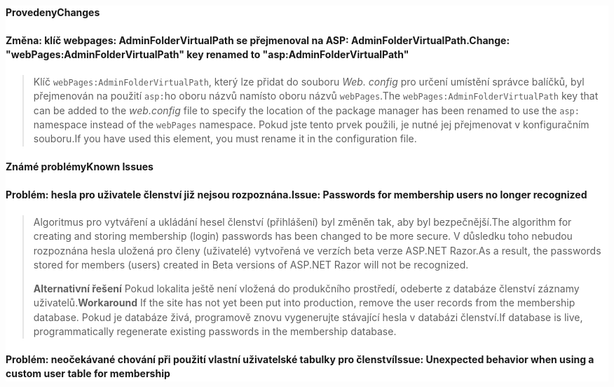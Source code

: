 #### <a id="Changes"></a><span data-ttu-id="f7a69-171">Provedeny</span><span class="sxs-lookup"><span data-stu-id="f7a69-171">Changes</span></span>

#### <a name="change-webpagesadminfoldervirtualpath-key-renamed-to-aspadminfoldervirtualpath"></a><span data-ttu-id="f7a69-172">Změna: klíč webpages: AdminFolderVirtualPath se přejmenoval na ASP: AdminFolderVirtualPath.</span><span class="sxs-lookup"><span data-stu-id="f7a69-172">Change: "webPages:AdminFolderVirtualPath" key renamed to "asp:AdminFolderVirtualPath"</span></span>

> <span data-ttu-id="f7a69-173">Klíč `webPages:AdminFolderVirtualPath`, který lze přidat do souboru *Web. config* pro určení umístění správce balíčků, byl přejmenován na použití `asp:`ho oboru názvů namísto oboru názvů `webPages`.</span><span class="sxs-lookup"><span data-stu-id="f7a69-173">The `webPages:AdminFolderVirtualPath` key that can be added to the *web.config* file to specify the location of the package manager has been renamed to use the `asp:` namespace instead of the `webPages` namespace.</span></span> <span data-ttu-id="f7a69-174">Pokud jste tento prvek použili, je nutné jej přejmenovat v konfiguračním souboru.</span><span class="sxs-lookup"><span data-stu-id="f7a69-174">If you have used this element, you must rename it in the configuration file.</span></span>

#### <a id="Issues"></a> <span data-ttu-id="f7a69-175">Známé problémy</span><span class="sxs-lookup"><span data-stu-id="f7a69-175">Known Issues</span></span>

#### <a name="issue-passwords-for-membership-users-no-longer-recognized"></a><span data-ttu-id="f7a69-176">Problém: hesla pro uživatele členství již nejsou rozpoznána.</span><span class="sxs-lookup"><span data-stu-id="f7a69-176">Issue: Passwords for membership users no longer recognized</span></span>

> <span data-ttu-id="f7a69-177">Algoritmus pro vytváření a ukládání hesel členství (přihlášení) byl změněn tak, aby byl bezpečnější.</span><span class="sxs-lookup"><span data-stu-id="f7a69-177">The algorithm for creating and storing membership (login) passwords has been changed to be more secure.</span></span> <span data-ttu-id="f7a69-178">V důsledku toho nebudou rozpoznána hesla uložená pro členy (uživatelé) vytvořená ve verzích beta verze ASP.NET Razor.</span><span class="sxs-lookup"><span data-stu-id="f7a69-178">As a result, the passwords stored for members (users) created in Beta versions of ASP.NET Razor will not be recognized.</span></span> 
> 
> <span data-ttu-id="f7a69-179">**Alternativní řešení** Pokud lokalita ještě není vložená do produkčního prostředí, odeberte z databáze členství záznamy uživatelů.</span><span class="sxs-lookup"><span data-stu-id="f7a69-179">**Workaround** If the site has not yet been put into production, remove the user records from the membership database.</span></span> <span data-ttu-id="f7a69-180">Pokud je databáze živá, programově znovu vygenerujte stávající hesla v databázi členství.</span><span class="sxs-lookup"><span data-stu-id="f7a69-180">If database is live, programmatically regenerate existing passwords in the membership database.</span></span>

#### <a name="issue-unexpected-behavior-when-using-a-custom-user-table-for-membership"></a><span data-ttu-id="f7a69-181">Problém: neočekávané chování při použití vlastní uživatelské tabulky pro členství</span><span class="sxs-lookup"><span data-stu-id="f7a69-181">Issue: Unexpected behavior when using a custom user table for membership</span></span>
